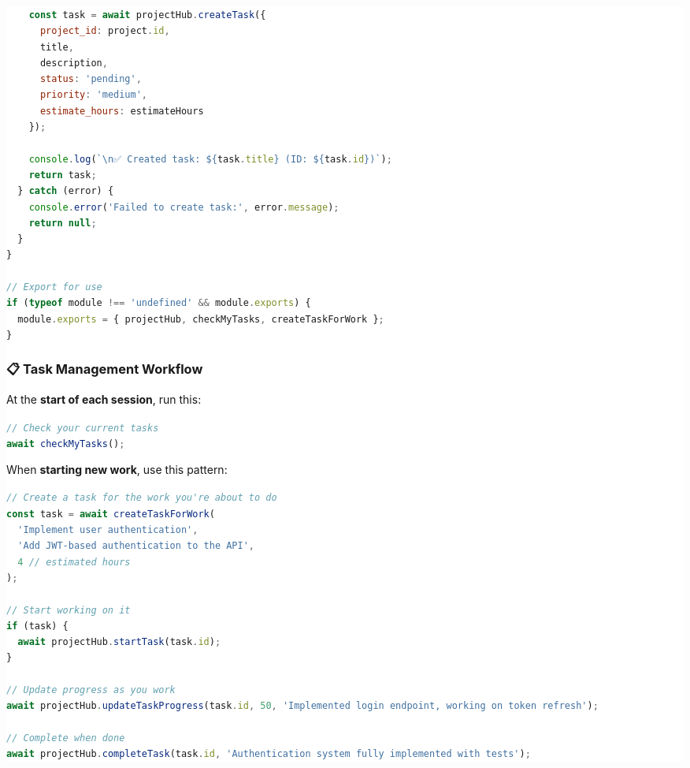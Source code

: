 ```javascript
    const task = await projectHub.createTask({
      project_id: project.id,
      title,
      description,
      status: 'pending',
      priority: 'medium',
      estimate_hours: estimateHours
    });
    
    console.log(`\n✅ Created task: ${task.title} (ID: ${task.id})`);
    return task;
  } catch (error) {
    console.error('Failed to create task:', error.message);
    return null;
  }
}

// Export for use
if (typeof module !== 'undefined' && module.exports) {
  module.exports = { projectHub, checkMyTasks, createTaskForWork };
}
```

### 📋 Task Management Workflow

At the **start of each session**, run this:

```javascript
// Check your current tasks
await checkMyTasks();
```

When **starting new work**, use this pattern:

```javascript
// Create a task for the work you're about to do
const task = await createTaskForWork(
  'Implement user authentication', 
  'Add JWT-based authentication to the API',
  4 // estimated hours
);

// Start working on it
if (task) {
  await projectHub.startTask(task.id);
}

// Update progress as you work
await projectHub.updateTaskProgress(task.id, 50, 'Implemented login endpoint, working on token refresh');

// Complete when done
await projectHub.completeTask(task.id, 'Authentication system fully implemented with tests');
```

